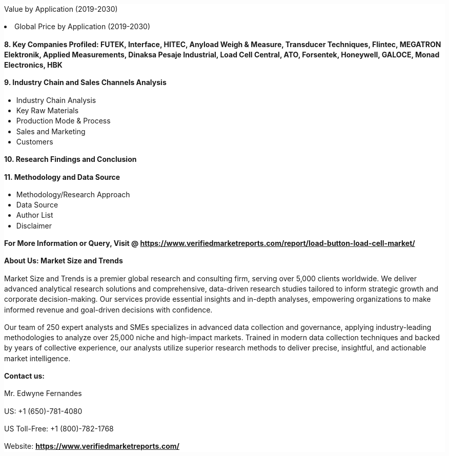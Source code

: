 Value by Application (2019-2030)</li><li>Global Price by Application (2019-2030)</li></ul><p><strong>8. Key Companies Profiled: FUTEK, Interface, HITEC, Anyload Weigh & Measure, Transducer Techniques, Flintec, MEGATRON Elektronik, Applied Measurements, Dinaksa Pesaje Industrial, Load Cell Central, ATO, Forsentek, Honeywell, GALOCE, Monad Electronics, HBK</strong></p><p><strong>9. Industry Chain and Sales Channels Analysis</strong></p><ul><li>Industry Chain Analysis</li><li>Key Raw Materials</li><li>Production Mode &amp; Process</li><li>Sales and Marketing</li><li>Customers</li></ul><p><strong>10. Research Findings and Conclusion</strong></p><p><strong>11. Methodology and Data Source</strong></p><ul><li>Methodology/Research Approach</li><li>Data Source</li><li>Author List</li><li>Disclaimer</li></ul></p><p><strong>For More Information or Query, Visit @ <a href="https://www.verifiedmarketreports.com/report/load-button-load-cell-market/">https://www.verifiedmarketreports.com/report/load-button-load-cell-market/</a></strong></p><p><strong>About Us: Market Size and Trends</strong></p><p>Market Size and Trends is a premier global research and consulting firm, serving over 5,000 clients worldwide. We deliver advanced analytical research solutions and comprehensive, data-driven research studies tailored to inform strategic growth and corporate decision-making. Our services provide essential insights and in-depth analyses, empowering organizations to make informed revenue and goal-driven decisions with confidence.</p><p>Our team of 250 expert analysts and SMEs specializes in advanced data collection and governance, applying industry-leading methodologies to analyze over 25,000 niche and high-impact markets. Trained in modern data collection techniques and backed by years of collective experience, our analysts utilize superior research methods to deliver precise, insightful, and actionable market intelligence.</p><p><strong>Contact us:</strong></p><p>Mr. Edwyne Fernandes</p><p>US: +1 (650)-781-4080</p><p>US Toll-Free: +1 (800)-782-1768</p><p>Website: <strong><a href="https://www.verifiedmarketreports.com/">https://www.verifiedmarketreports.com/</a></strong></p>
